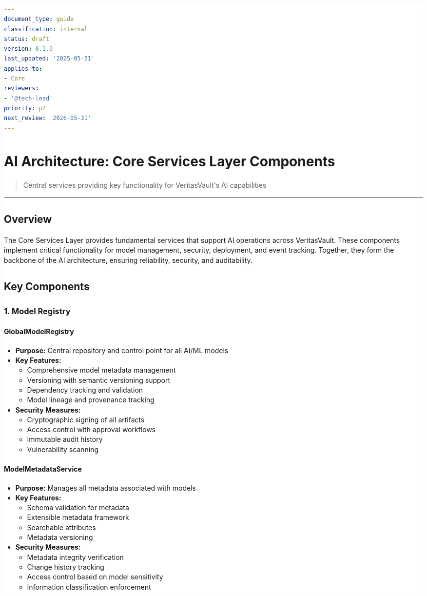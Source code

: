 ```yaml
---
document_type: guide
classification: internal
status: draft
version: 0.1.0
last_updated: '2025-05-31'
applies_to:
- Core
reviewers:
- '@tech-lead'
priority: p2
next_review: '2026-05-31'
---
```


# AI Architecture: Core Services Layer Components

> Central services providing key functionality for VeritasVault's AI capabilities

---

## Overview

The Core Services Layer provides fundamental services that support AI operations across VeritasVault. These components implement critical functionality for model management, security, deployment, and event tracking. Together, they form the backbone of the AI architecture, ensuring reliability, security, and auditability.

## Key Components

### 1. Model Registry

#### GlobalModelRegistry

* **Purpose:** Central repository and control point for all AI/ML models
* **Key Features:**
  * Comprehensive model metadata management
  * Versioning with semantic versioning support
  * Dependency tracking and validation
  * Model lineage and provenance tracking
* **Security Measures:**
  * Cryptographic signing of all artifacts
  * Access control with approval workflows
  * Immutable audit history
  * Vulnerability scanning

#### ModelMetadataService

* **Purpose:** Manages all metadata associated with models
* **Key Features:**
  * Schema validation for metadata
  * Extensible metadata framework
  * Searchable attributes
  * Metadata versioning
* **Security Measures:**
  * Metadata integrity verification
  * Change history tracking
  * Access control based on model sensitivity
  * Information classification enforcement
